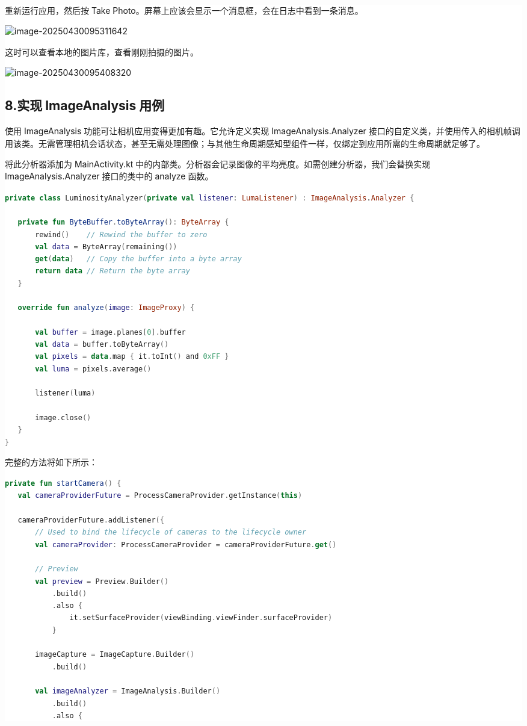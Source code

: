 重新运行应用，然后按 Take Photo。屏幕上应该会显示一个消息框，会在日志中看到一条消息。

![image-20250430095311642](C:\Users\admin\AppData\Roaming\Typora\typora-user-images\image-20250430095311642.png)

这时可以查看本地的图片库，查看刚刚拍摄的图片。

![image-20250430095408320](C:\Users\admin\AppData\Roaming\Typora\typora-user-images\image-20250430095408320.png)



## 8.实现 ImageAnalysis 用例

使用 ImageAnalysis 功能可让相机应用变得更加有趣。它允许定义实现 ImageAnalysis.Analyzer 接口的自定义类，并使用传入的相机帧调用该类。无需管理相机会话状态，甚至无需处理图像；与其他生命周期感知型组件一样，仅绑定到应用所需的生命周期就足够了。

将此分析器添加为 MainActivity.kt 中的内部类。分析器会记录图像的平均亮度。如需创建分析器，我们会替换实现 ImageAnalysis.Analyzer 接口的类中的 analyze 函数。


```kotlin
private class LuminosityAnalyzer(private val listener: LumaListener) : ImageAnalysis.Analyzer {

   private fun ByteBuffer.toByteArray(): ByteArray {
       rewind()    // Rewind the buffer to zero
       val data = ByteArray(remaining())
       get(data)   // Copy the buffer into a byte array
       return data // Return the byte array
   }

   override fun analyze(image: ImageProxy) {

       val buffer = image.planes[0].buffer
       val data = buffer.toByteArray()
       val pixels = data.map { it.toInt() and 0xFF }
       val luma = pixels.average()

       listener(luma)

       image.close()
   }
}

```

完整的方法将如下所示：

```kotlin
private fun startCamera() {
   val cameraProviderFuture = ProcessCameraProvider.getInstance(this)

   cameraProviderFuture.addListener({
       // Used to bind the lifecycle of cameras to the lifecycle owner
       val cameraProvider: ProcessCameraProvider = cameraProviderFuture.get()

       // Preview
       val preview = Preview.Builder()
           .build()
           .also {
               it.setSurfaceProvider(viewBinding.viewFinder.surfaceProvider)
           }

       imageCapture = ImageCapture.Builder()
           .build()

       val imageAnalyzer = ImageAnalysis.Builder()
           .build()
           .also {
```